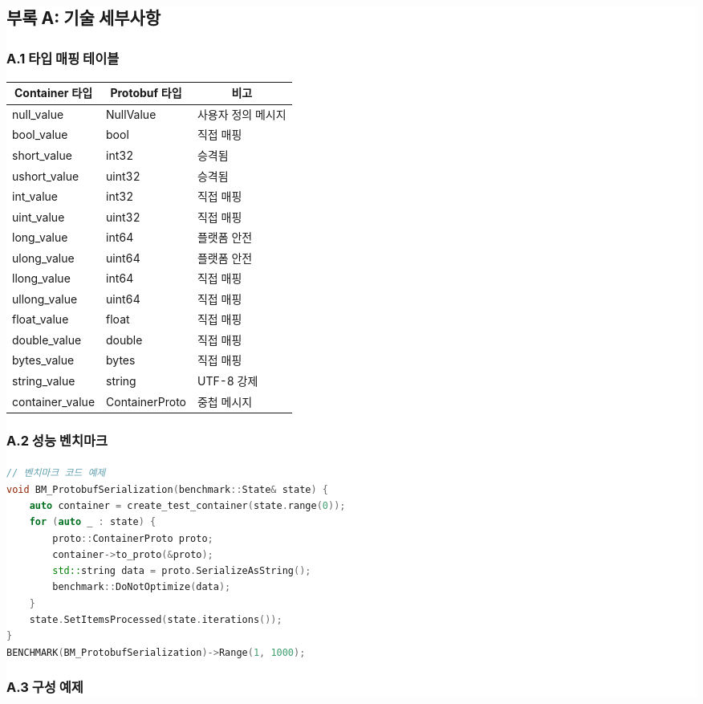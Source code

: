 
## 부록 A: 기술 세부사항

### A.1 타입 매핑 테이블

| Container 타입 | Protobuf 타입 | 비고 |
|---------------|---------------|------|
| null_value | NullValue | 사용자 정의 메시지 |
| bool_value | bool | 직접 매핑 |
| short_value | int32 | 승격됨 |
| ushort_value | uint32 | 승격됨 |
| int_value | int32 | 직접 매핑 |
| uint_value | uint32 | 직접 매핑 |
| long_value | int64 | 플랫폼 안전 |
| ulong_value | uint64 | 플랫폼 안전 |
| llong_value | int64 | 직접 매핑 |
| ullong_value | uint64 | 직접 매핑 |
| float_value | float | 직접 매핑 |
| double_value | double | 직접 매핑 |
| bytes_value | bytes | 직접 매핑 |
| string_value | string | UTF-8 강제 |
| container_value | ContainerProto | 중첩 메시지 |

### A.2 성능 벤치마크

```cpp
// 벤치마크 코드 예제
void BM_ProtobufSerialization(benchmark::State& state) {
    auto container = create_test_container(state.range(0));
    for (auto _ : state) {
        proto::ContainerProto proto;
        container->to_proto(&proto);
        std::string data = proto.SerializeAsString();
        benchmark::DoNotOptimize(data);
    }
    state.SetItemsProcessed(state.iterations());
}
BENCHMARK(BM_ProtobufSerialization)->Range(1, 1000);
```

### A.3 구성 예제
